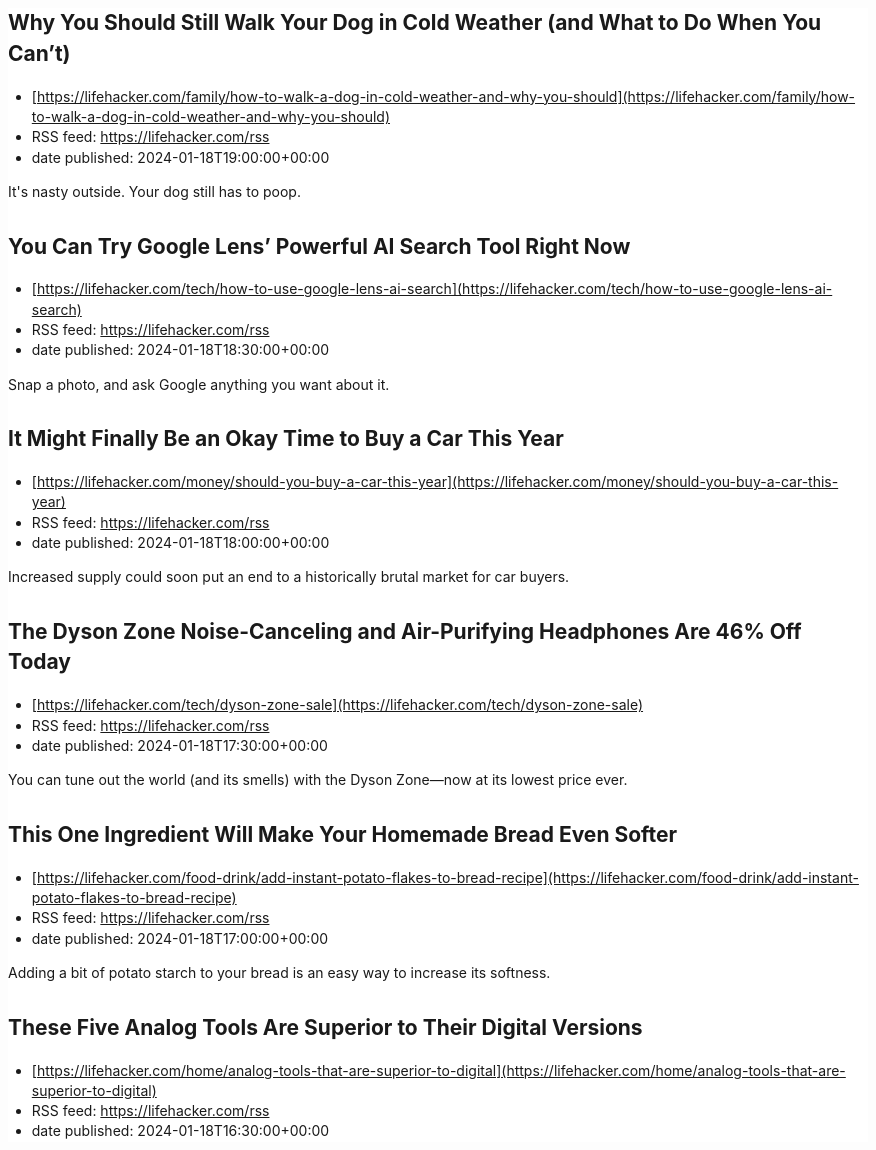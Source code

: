 ## Why You Should Still Walk Your Dog in Cold Weather (and What to Do When You Can’t)
 - [https://lifehacker.com/family/how-to-walk-a-dog-in-cold-weather-and-why-you-should](https://lifehacker.com/family/how-to-walk-a-dog-in-cold-weather-and-why-you-should)
 - RSS feed: https://lifehacker.com/rss
 - date published: 2024-01-18T19:00:00+00:00

It's nasty outside. Your dog still has to poop.

## You Can Try Google Lens’ Powerful AI Search Tool Right Now
 - [https://lifehacker.com/tech/how-to-use-google-lens-ai-search](https://lifehacker.com/tech/how-to-use-google-lens-ai-search)
 - RSS feed: https://lifehacker.com/rss
 - date published: 2024-01-18T18:30:00+00:00

Snap a photo, and ask Google anything you want about it.

## It Might Finally Be an Okay Time to Buy a Car This Year
 - [https://lifehacker.com/money/should-you-buy-a-car-this-year](https://lifehacker.com/money/should-you-buy-a-car-this-year)
 - RSS feed: https://lifehacker.com/rss
 - date published: 2024-01-18T18:00:00+00:00

Increased supply could soon put an end to a historically brutal market for car buyers.

## The Dyson Zone Noise-Canceling and Air-Purifying Headphones Are 46% Off Today
 - [https://lifehacker.com/tech/dyson-zone-sale](https://lifehacker.com/tech/dyson-zone-sale)
 - RSS feed: https://lifehacker.com/rss
 - date published: 2024-01-18T17:30:00+00:00

You can tune out the world (and its smells) with the Dyson Zone—now at its lowest price ever.

## This One Ingredient Will Make Your Homemade Bread Even Softer
 - [https://lifehacker.com/food-drink/add-instant-potato-flakes-to-bread-recipe](https://lifehacker.com/food-drink/add-instant-potato-flakes-to-bread-recipe)
 - RSS feed: https://lifehacker.com/rss
 - date published: 2024-01-18T17:00:00+00:00

Adding a bit of potato starch to your bread is an easy way to increase its softness.

## These Five Analog Tools Are Superior to Their Digital Versions
 - [https://lifehacker.com/home/analog-tools-that-are-superior-to-digital](https://lifehacker.com/home/analog-tools-that-are-superior-to-digital)
 - RSS feed: https://lifehacker.com/rss
 - date published: 2024-01-18T16:30:00+00:00
